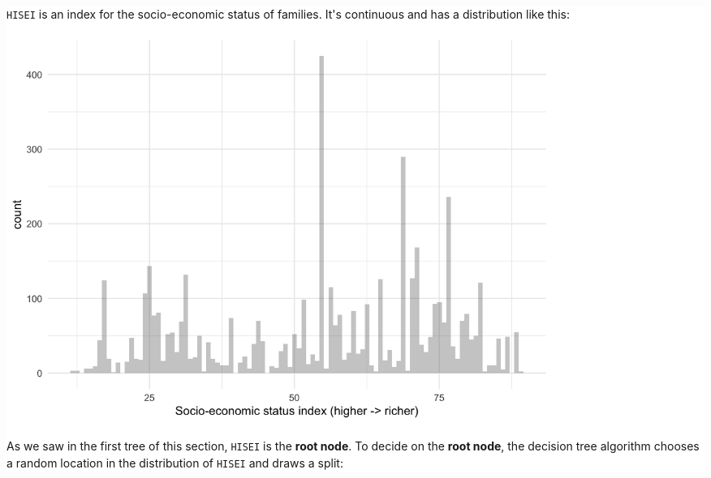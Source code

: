 `HISEI` is an index for the socio-economic status of families. It's continuous and has a distribution like this:

<img src="03_trees_files/figure-html/unnamed-chunk-23-1.png" width="672" />

As we saw in the first tree of this section, `HISEI` is the **root node**. To decide on the **root node**, the decision tree algorithm chooses a random location in the distribution of `HISEI` and draws a split:
